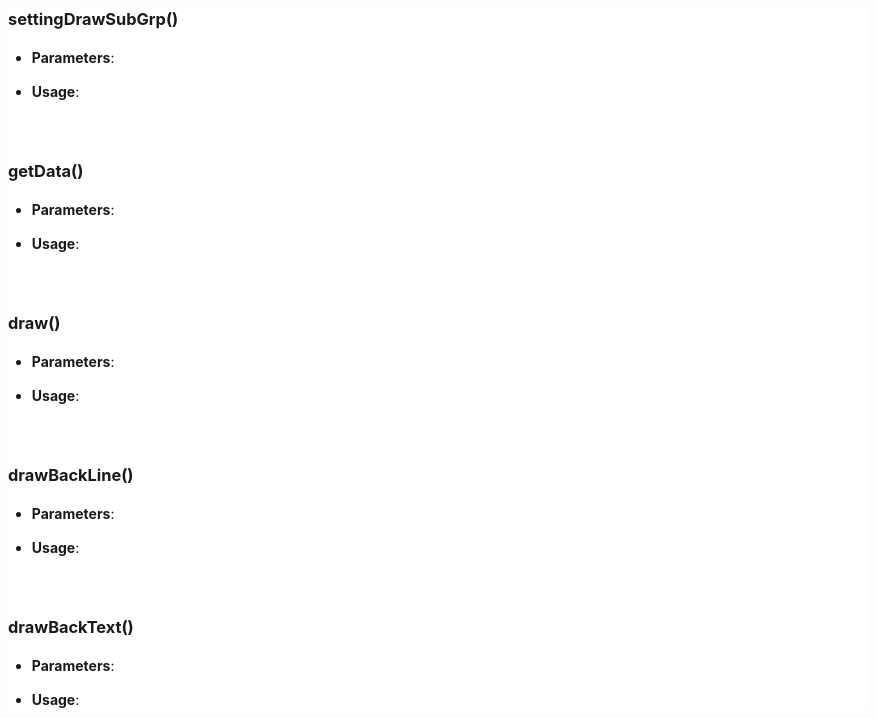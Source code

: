 ### settingDrawSubGrp()



* **Parameters**: 


* **Usage**: 
```js

```

<br/>

### getData()



* **Parameters**: 


* **Usage**: 
```js

```

<br/>

### draw()



* **Parameters**: 


* **Usage**: 
```js

```

<br/>

### drawBackLine()



* **Parameters**: 


* **Usage**: 
```js

```

<br/>

### drawBackText()



* **Parameters**: 


* **Usage**: 
```js

```
